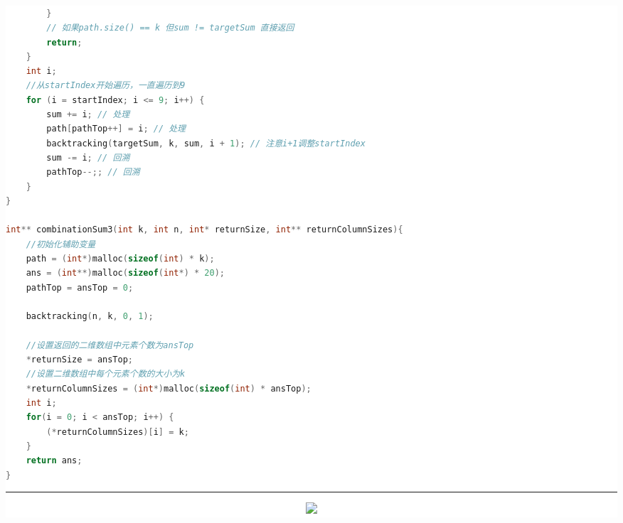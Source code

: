 ```c
        }
        // 如果path.size() == k 但sum != targetSum 直接返回
        return;
    }
    int i;
    //从startIndex开始遍历，一直遍历到9
    for (i = startIndex; i <= 9; i++) {
        sum += i; // 处理
        path[pathTop++] = i; // 处理
        backtracking(targetSum, k, sum, i + 1); // 注意i+1调整startIndex
        sum -= i; // 回溯
        pathTop--;; // 回溯
    }
}

int** combinationSum3(int k, int n, int* returnSize, int** returnColumnSizes){
    //初始化辅助变量
    path = (int*)malloc(sizeof(int) * k);
    ans = (int**)malloc(sizeof(int*) * 20);
    pathTop = ansTop = 0;

    backtracking(n, k, 0, 1);

    //设置返回的二维数组中元素个数为ansTop
    *returnSize = ansTop;
    //设置二维数组中每个元素个数的大小为k
    *returnColumnSizes = (int*)malloc(sizeof(int) * ansTop);
    int i;
    for(i = 0; i < ansTop; i++) {
        (*returnColumnSizes)[i] = k;
    }
    return ans;
}
```

---

<div align="center"><img src=https://code-thinking.cdn.bcebos.com/pics/01二维码一.jpg width=500> </img></div>
